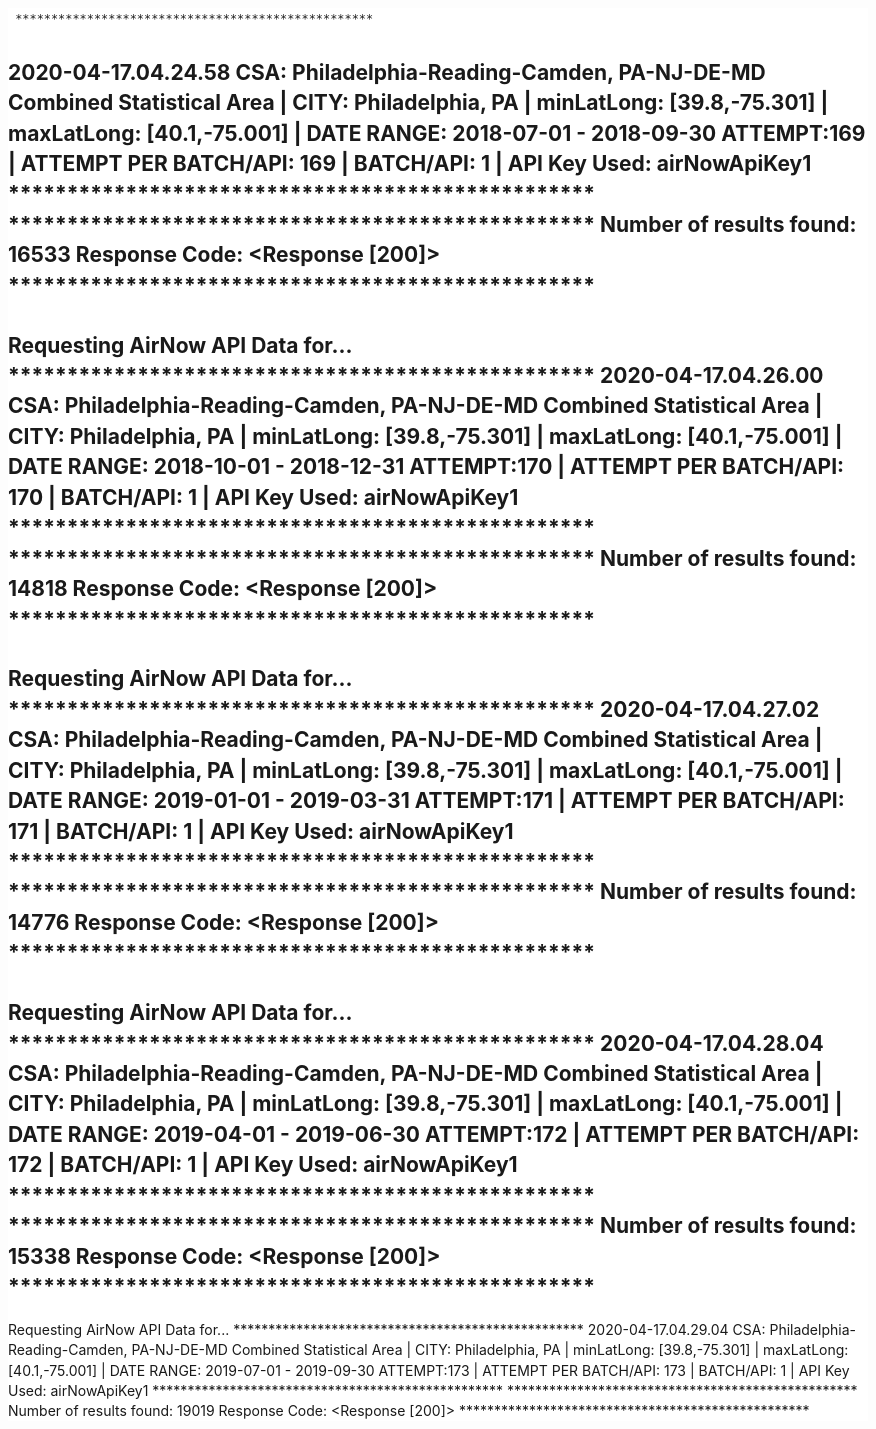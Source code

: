      **************************************************
2020-04-17.04.24.58
CSA: Philadelphia-Reading-Camden, PA-NJ-DE-MD Combined Statistical Area | CITY: Philadelphia, PA | minLatLong: [39.8,-75.301] | maxLatLong: [40.1,-75.001] | DATE RANGE: 2018-07-01 - 2018-09-30
ATTEMPT:169 | ATTEMPT PER BATCH/API: 169 | BATCH/API: 1 | API Key Used: airNowApiKey1
     **************************************************
     **************************************************
Number of results found: 16533
Response Code: <Response [200]>
     **************************************************
--------------------------------------------------
Requesting AirNow API Data for...
     **************************************************
2020-04-17.04.26.00
CSA: Philadelphia-Reading-Camden, PA-NJ-DE-MD Combined Statistical Area | CITY: Philadelphia, PA | minLatLong: [39.8,-75.301] | maxLatLong: [40.1,-75.001] | DATE RANGE: 2018-10-01 - 2018-12-31
ATTEMPT:170 | ATTEMPT PER BATCH/API: 170 | BATCH/API: 1 | API Key Used: airNowApiKey1
     **************************************************
     **************************************************
Number of results found: 14818
Response Code: <Response [200]>
     **************************************************
--------------------------------------------------
Requesting AirNow API Data for...
     **************************************************
2020-04-17.04.27.02
CSA: Philadelphia-Reading-Camden, PA-NJ-DE-MD Combined Statistical Area | CITY: Philadelphia, PA | minLatLong: [39.8,-75.301] | maxLatLong: [40.1,-75.001] | DATE RANGE: 2019-01-01 - 2019-03-31
ATTEMPT:171 | ATTEMPT PER BATCH/API: 171 | BATCH/API: 1 | API Key Used: airNowApiKey1
     **************************************************
     **************************************************
Number of results found: 14776
Response Code: <Response [200]>
     **************************************************
--------------------------------------------------
Requesting AirNow API Data for...
     **************************************************
2020-04-17.04.28.04
CSA: Philadelphia-Reading-Camden, PA-NJ-DE-MD Combined Statistical Area | CITY: Philadelphia, PA | minLatLong: [39.8,-75.301] | maxLatLong: [40.1,-75.001] | DATE RANGE: 2019-04-01 - 2019-06-30
ATTEMPT:172 | ATTEMPT PER BATCH/API: 172 | BATCH/API: 1 | API Key Used: airNowApiKey1
     **************************************************
     **************************************************
Number of results found: 15338
Response Code: <Response [200]>
     **************************************************
--------------------------------------------------
Requesting AirNow API Data for...
     **************************************************
2020-04-17.04.29.04
CSA: Philadelphia-Reading-Camden, PA-NJ-DE-MD Combined Statistical Area | CITY: Philadelphia, PA | minLatLong: [39.8,-75.301] | maxLatLong: [40.1,-75.001] | DATE RANGE: 2019-07-01 - 2019-09-30
ATTEMPT:173 | ATTEMPT PER BATCH/API: 173 | BATCH/API: 1 | API Key Used: airNowApiKey1
     **************************************************
     **************************************************
Number of results found: 19019
Response Code: <Response [200]>
     **************************************************